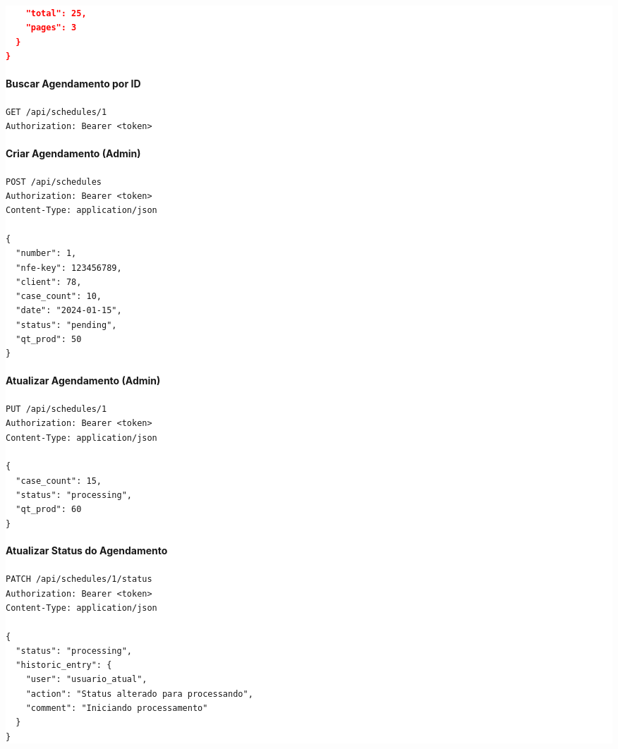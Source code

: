 ```json
    "total": 25,
    "pages": 3
  }
}
```

#### **Buscar Agendamento por ID**
```http
GET /api/schedules/1
Authorization: Bearer <token>
```

#### **Criar Agendamento** (Admin)
```http
POST /api/schedules
Authorization: Bearer <token>
Content-Type: application/json

{
  "number": 1,
  "nfe-key": 123456789,
  "client": 78,
  "case_count": 10,
  "date": "2024-01-15",
  "status": "pending",
  "qt_prod": 50
}
```

#### **Atualizar Agendamento** (Admin)
```http
PUT /api/schedules/1
Authorization: Bearer <token>
Content-Type: application/json

{
  "case_count": 15,
  "status": "processing",
  "qt_prod": 60
}
```

#### **Atualizar Status do Agendamento**
```http
PATCH /api/schedules/1/status
Authorization: Bearer <token>
Content-Type: application/json

{
  "status": "processing",
  "historic_entry": {
    "user": "usuario_atual",
    "action": "Status alterado para processando",
    "comment": "Iniciando processamento"
  }
}
```
